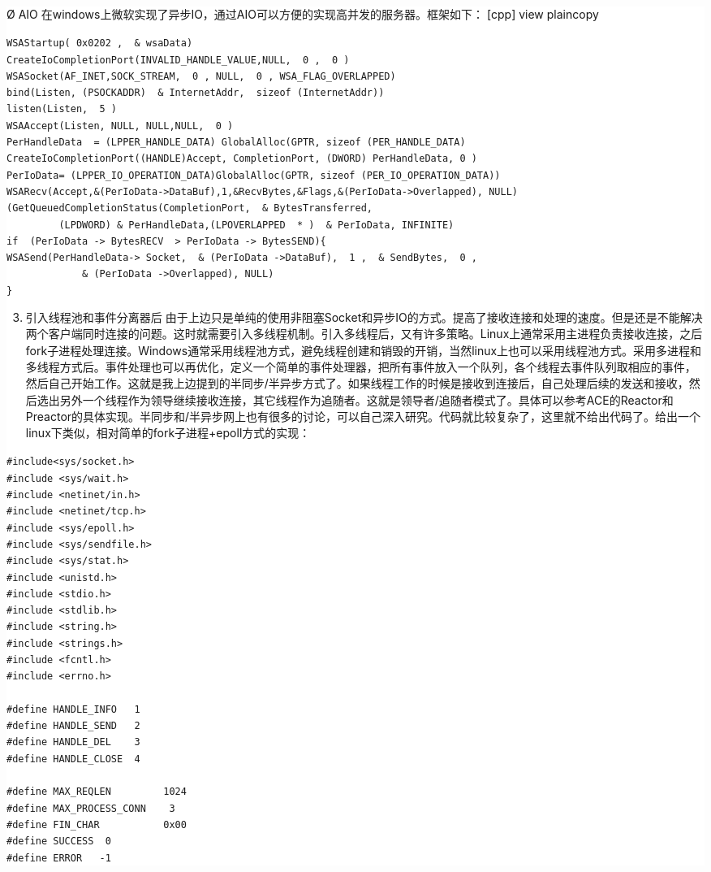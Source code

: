 
Ø  AIO
在windows上微软实现了异步IO，通过AIO可以方便的实现高并发的服务器。框架如下：
[cpp] view plaincopy

	WSAStartup( 0x0202 ,  & wsaData)  
	CreateIoCompletionPort(INVALID_HANDLE_VALUE,NULL,  0 ,  0 )  
	WSASocket(AF_INET,SOCK_STREAM,  0 , NULL,  0 , WSA_FLAG_OVERLAPPED)  
	bind(Listen, (PSOCKADDR)  & InternetAddr,  sizeof (InternetAddr))  
	listen(Listen,  5 )  
	WSAAccept(Listen, NULL, NULL,NULL,  0 )  
	PerHandleData  = (LPPER_HANDLE_DATA) GlobalAlloc(GPTR, sizeof (PER_HANDLE_DATA)  
	CreateIoCompletionPort((HANDLE)Accept, CompletionPort, (DWORD) PerHandleData, 0 )  
	PerIoData= (LPPER_IO_OPERATION_DATA)GlobalAlloc(GPTR, sizeof (PER_IO_OPERATION_DATA))  
	WSARecv(Accept,&(PerIoData->DataBuf),1,&RecvBytes,&Flags,&(PerIoData->Overlapped), NULL)  
	(GetQueuedCompletionStatus(CompletionPort,  & BytesTransferred,  
	         (LPDWORD) & PerHandleData,(LPOVERLAPPED  * )  & PerIoData, INFINITE)  
	if  (PerIoData -> BytesRECV  > PerIoData -> BytesSEND){  
	WSASend(PerHandleData-> Socket,  & (PerIoData ->DataBuf),  1 ,  & SendBytes,  0 ,  
	             & (PerIoData ->Overlapped), NULL)  
	}  

3)    引入线程池和事件分离器后
由于上边只是单纯的使用非阻塞Socket和异步IO的方式。提高了接收连接和处理的速度。但是还是不能解决两个客户端同时连接的问题。这时就需要引入多线程机制。引入多线程后，又有许多策略。Linux上通常采用主进程负责接收连接，之后fork子进程处理连接。Windows通常采用线程池方式，避免线程创建和销毁的开销，当然linux上也可以采用线程池方式。采用多进程和多线程方式后。事件处理也可以再优化，定义一个简单的事件处理器，把所有事件放入一个队列，各个线程去事件队列取相应的事件，然后自己开始工作。这就是我上边提到的半同步/半异步方式了。如果线程工作的时候是接收到连接后，自己处理后续的发送和接收，然后选出另外一个线程作为领导继续接收连接，其它线程作为追随者。这就是领导者/追随者模式了。具体可以参考ACE的Reactor和Preactor的具体实现。半同步和/半异步网上也有很多的讨论，可以自己深入研究。代码就比较复杂了，这里就不给出代码了。给出一个linux下类似，相对简单的fork子进程+epoll方式的实现：

	#include<sys/socket.h>  
	#include <sys/wait.h>  
	#include <netinet/in.h>  
	#include <netinet/tcp.h>  
	#include <sys/epoll.h>  
	#include <sys/sendfile.h>  
	#include <sys/stat.h>  
	#include <unistd.h>  
	#include <stdio.h>  
	#include <stdlib.h>  
	#include <string.h>  
	#include <strings.h>  
	#include <fcntl.h>  
	#include <errno.h>  
	  
	#define HANDLE_INFO   1  
	#define HANDLE_SEND   2  
	#define HANDLE_DEL    3  
	#define HANDLE_CLOSE  4  
	  
	#define MAX_REQLEN         1024  
	#define MAX_PROCESS_CONN    3  
	#define FIN_CHAR           0x00  
	#define SUCCESS  0  
	#define ERROR   -1  
	  